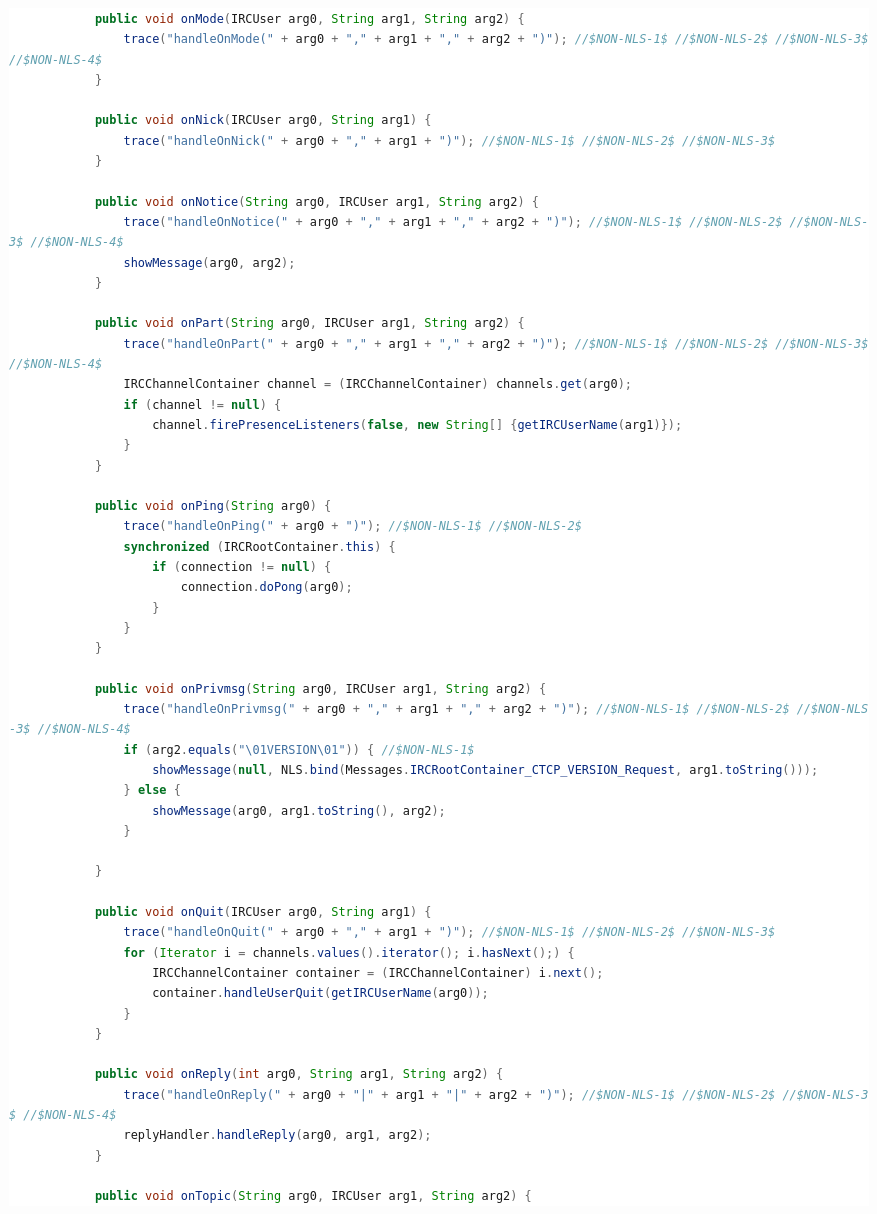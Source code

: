 ```java
			public void onMode(IRCUser arg0, String arg1, String arg2) {
				trace("handleOnMode(" + arg0 + "," + arg1 + "," + arg2 + ")"); //$NON-NLS-1$ //$NON-NLS-2$ //$NON-NLS-3$ //$NON-NLS-4$
			}

			public void onNick(IRCUser arg0, String arg1) {
				trace("handleOnNick(" + arg0 + "," + arg1 + ")"); //$NON-NLS-1$ //$NON-NLS-2$ //$NON-NLS-3$
			}

			public void onNotice(String arg0, IRCUser arg1, String arg2) {
				trace("handleOnNotice(" + arg0 + "," + arg1 + "," + arg2 + ")"); //$NON-NLS-1$ //$NON-NLS-2$ //$NON-NLS-3$ //$NON-NLS-4$
				showMessage(arg0, arg2);
			}

			public void onPart(String arg0, IRCUser arg1, String arg2) {
				trace("handleOnPart(" + arg0 + "," + arg1 + "," + arg2 + ")"); //$NON-NLS-1$ //$NON-NLS-2$ //$NON-NLS-3$ //$NON-NLS-4$
				IRCChannelContainer channel = (IRCChannelContainer) channels.get(arg0);
				if (channel != null) {
					channel.firePresenceListeners(false, new String[] {getIRCUserName(arg1)});
				}
			}

			public void onPing(String arg0) {
				trace("handleOnPing(" + arg0 + ")"); //$NON-NLS-1$ //$NON-NLS-2$
				synchronized (IRCRootContainer.this) {
					if (connection != null) {
						connection.doPong(arg0);
					}
				}
			}

			public void onPrivmsg(String arg0, IRCUser arg1, String arg2) {
				trace("handleOnPrivmsg(" + arg0 + "," + arg1 + "," + arg2 + ")"); //$NON-NLS-1$ //$NON-NLS-2$ //$NON-NLS-3$ //$NON-NLS-4$ 
				if (arg2.equals("\01VERSION\01")) { //$NON-NLS-1$
					showMessage(null, NLS.bind(Messages.IRCRootContainer_CTCP_VERSION_Request, arg1.toString()));
				} else {
					showMessage(arg0, arg1.toString(), arg2);
				}

			}

			public void onQuit(IRCUser arg0, String arg1) {
				trace("handleOnQuit(" + arg0 + "," + arg1 + ")"); //$NON-NLS-1$ //$NON-NLS-2$ //$NON-NLS-3$
				for (Iterator i = channels.values().iterator(); i.hasNext();) {
					IRCChannelContainer container = (IRCChannelContainer) i.next();
					container.handleUserQuit(getIRCUserName(arg0));
				}
			}

			public void onReply(int arg0, String arg1, String arg2) {
				trace("handleOnReply(" + arg0 + "|" + arg1 + "|" + arg2 + ")"); //$NON-NLS-1$ //$NON-NLS-2$ //$NON-NLS-3$ //$NON-NLS-4$
				replyHandler.handleReply(arg0, arg1, arg2);
			}

			public void onTopic(String arg0, IRCUser arg1, String arg2) {
```